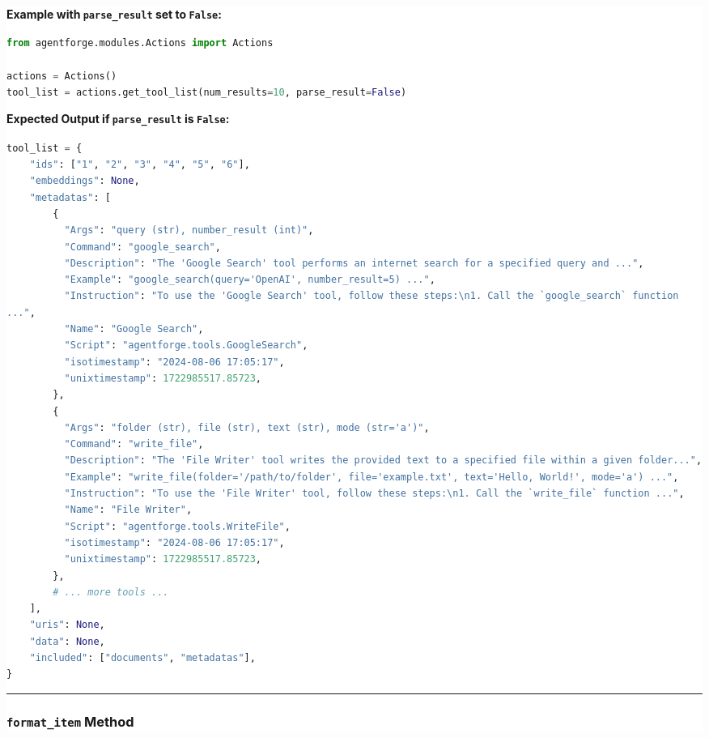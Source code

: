 **Example with `parse_result` set to `False`:**

```python
from agentforge.modules.Actions import Actions

actions = Actions()
tool_list = actions.get_tool_list(num_results=10, parse_result=False)
```

**Expected Output if `parse_result` is `False`:**

```python
tool_list = {
    "ids": ["1", "2", "3", "4", "5", "6"],
    "embeddings": None,
    "metadatas": [
        {
          "Args": "query (str), number_result (int)",
          "Command": "google_search",
          "Description": "The 'Google Search' tool performs an internet search for a specified query and ...",
          "Example": "google_search(query='OpenAI', number_result=5) ...",
          "Instruction": "To use the 'Google Search' tool, follow these steps:\n1. Call the `google_search` function ...",
          "Name": "Google Search",
          "Script": "agentforge.tools.GoogleSearch",
          "isotimestamp": "2024-08-06 17:05:17",
          "unixtimestamp": 1722985517.85723,
        },
        {
          "Args": "folder (str), file (str), text (str), mode (str='a')",
          "Command": "write_file",
          "Description": "The 'File Writer' tool writes the provided text to a specified file within a given folder...",
          "Example": "write_file(folder='/path/to/folder', file='example.txt', text='Hello, World!', mode='a') ...",
          "Instruction": "To use the 'File Writer' tool, follow these steps:\n1. Call the `write_file` function ...",
          "Name": "File Writer",
          "Script": "agentforge.tools.WriteFile",
          "isotimestamp": "2024-08-06 17:05:17",
          "unixtimestamp": 1722985517.85723,
        },
        # ... more tools ...
    ],
    "uris": None,
    "data": None,
    "included": ["documents", "metadatas"],
}
```

---

### **`format_item` Method**
